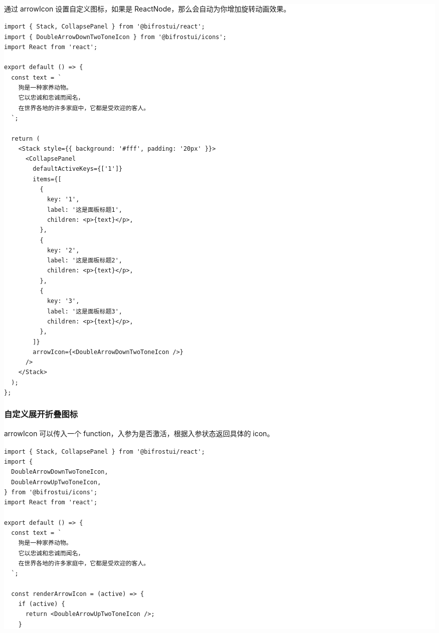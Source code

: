 通过 arrowIcon 设置自定义图标，如果是 ReactNode，那么会自动为你增加旋转动画效果。

```tsx
import { Stack, CollapsePanel } from '@bifrostui/react';
import { DoubleArrowDownTwoToneIcon } from '@bifrostui/icons';
import React from 'react';

export default () => {
  const text = `
    狗是一种家养动物。
    它以忠诚和忠诚而闻名，
    在世界各地的许多家庭中，它都是受欢迎的客人。
  `;

  return (
    <Stack style={{ background: '#fff', padding: '20px' }}>
      <CollapsePanel
        defaultActiveKeys={['1']}
        items={[
          {
            key: '1',
            label: '这是面板标题1',
            children: <p>{text}</p>,
          },
          {
            key: '2',
            label: '这是面板标题2',
            children: <p>{text}</p>,
          },
          {
            key: '3',
            label: '这是面板标题3',
            children: <p>{text}</p>,
          },
        ]}
        arrowIcon={<DoubleArrowDownTwoToneIcon />}
      />
    </Stack>
  );
};
```

### 自定义展开折叠图标

arrowIcon 可以传入一个 function，入参为是否激活，根据入参状态返回具体的 icon。

```tsx
import { Stack, CollapsePanel } from '@bifrostui/react';
import {
  DoubleArrowDownTwoToneIcon,
  DoubleArrowUpTwoToneIcon,
} from '@bifrostui/icons';
import React from 'react';

export default () => {
  const text = `
    狗是一种家养动物。
    它以忠诚和忠诚而闻名，
    在世界各地的许多家庭中，它都是受欢迎的客人。
  `;

  const renderArrowIcon = (active) => {
    if (active) {
      return <DoubleArrowUpTwoToneIcon />;
    }
```